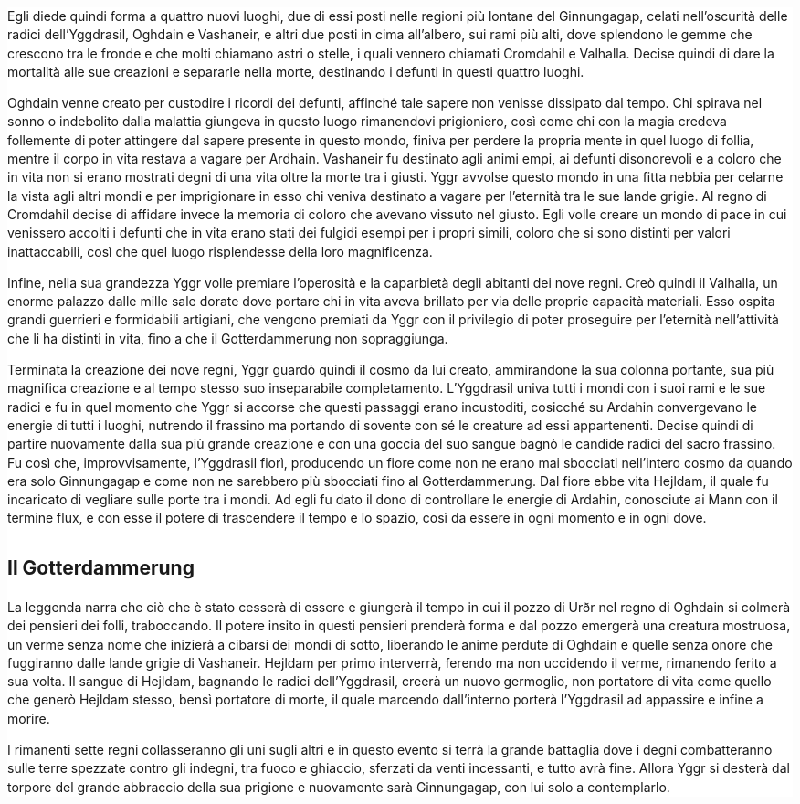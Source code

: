 Egli diede quindi forma a quattro nuovi luoghi, due di essi posti nelle regioni più lontane del Ginnungagap, celati nell’oscurità delle radici dell’Yggdrasil, Oghdain e Vashaneir, e altri due posti in cima all’albero, sui rami più alti, dove splendono le gemme che crescono tra le fronde e che molti chiamano astri o stelle, i quali vennero chiamati Cromdahil e Valhalla. Decise quindi di dare la mortalità alle sue creazioni e separarle nella morte, destinando i defunti in questi quattro luoghi.

Oghdain venne creato per custodire i ricordi dei defunti, affinché tale sapere non venisse dissipato dal tempo. Chi spirava nel sonno o indebolito dalla malattia giungeva in questo luogo rimanendovi prigioniero, così come chi con la magia credeva follemente di poter attingere dal sapere presente in questo mondo, finiva per perdere la propria mente in quel luogo di follia, mentre il corpo in vita restava a vagare per Ardhain.
Vashaneir fu destinato agli animi empi, ai defunti disonorevoli e a coloro che in vita non si erano mostrati degni di una vita oltre la morte tra i giusti. Yggr avvolse questo mondo in una fitta nebbia per celarne la vista agli altri mondi e per imprigionare in esso chi veniva destinato a vagare per l’eternità tra le sue lande grigie.
Al regno di Cromdahil decise di affidare invece la memoria di coloro che avevano vissuto nel giusto. Egli volle creare un mondo di pace in cui venissero accolti i defunti che in vita erano stati dei fulgidi esempi per i propri simili, coloro che si sono distinti per valori inattaccabili, così che quel luogo risplendesse della loro magnificenza.

Infine, nella sua grandezza Yggr volle premiare l’operosità e la caparbietà degli abitanti dei nove regni. Creò quindi il Valhalla, un enorme palazzo dalle mille sale dorate dove portare chi in vita aveva brillato per via delle proprie capacità materiali. Esso ospita grandi guerrieri e formidabili artigiani, che vengono premiati da Yggr con il privilegio di poter proseguire per l’eternità nell’attività che li ha distinti in vita, fino a che il Gotterdammerung non sopraggiunga.

Terminata la creazione dei nove regni, Yggr guardò quindi il cosmo da lui creato, ammirandone la sua colonna portante, sua più magnifica creazione e al tempo stesso suo inseparabile completamento. L’Yggdrasil univa tutti i mondi con i suoi rami e le sue radici e fu in quel momento che Yggr si accorse che questi passaggi erano incustoditi, cosicché su Ardahin convergevano le energie di tutti i luoghi, nutrendo il frassino ma portando di sovente con sé le creature ad essi appartenenti. Decise quindi di partire nuovamente dalla sua più grande creazione e con una goccia del suo sangue bagnò le candide radici del sacro frassino. Fu così che, improvvisamente, l’Yggdrasil fiorì, producendo un fiore come non ne erano mai sbocciati nell’intero cosmo da quando era solo Ginnungagap e come non ne sarebbero più sbocciati fino al Gotterdammerung. Dal fiore ebbe vita Hejldam, il quale fu incaricato di vegliare sulle porte tra i mondi. Ad egli fu dato il dono di controllare le energie di Ardahin, conosciute ai Mann con il termine flux, e con esse il potere di trascendere il tempo e lo spazio, così da essere in ogni momento e in ogni dove.

## Il Gotterdammerung
La leggenda narra che ciò che è stato cesserà di essere e giungerà il tempo in cui il pozzo di Urðr nel regno di Oghdain si colmerà dei pensieri dei folli, traboccando. Il potere insito in questi pensieri prenderà forma e dal pozzo emergerà una creatura mostruosa, un verme senza nome che inizierà a cibarsi dei mondi di sotto, liberando le anime perdute di Oghdain e quelle senza onore che fuggiranno dalle lande grigie di Vashaneir.
Hejldam per primo interverrà, ferendo ma non uccidendo il verme, rimanendo ferito a sua volta. Il sangue di Hejldam, bagnando le radici dell’Yggdrasil, creerà un nuovo germoglio, non portatore di vita come quello che generò Hejldam stesso, bensì portatore di morte, il quale marcendo dall’interno porterà l’Yggdrasil ad appassire e infine a morire.

I rimanenti sette regni collasseranno gli uni sugli altri e in questo evento si terrà la grande battaglia dove i degni combatteranno sulle terre spezzate contro gli indegni, tra fuoco e ghiaccio, sferzati da venti incessanti, e tutto avrà fine. Allora Yggr si desterà dal torpore del grande abbraccio della sua prigione e nuovamente sarà Ginnungagap, con lui solo a contemplarlo.
